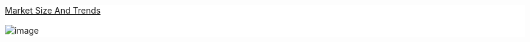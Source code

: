 <a href="https://www.marketsizeandtrends.com/" target="_blank">Market Size And Trends</a></span></p></div>
![image](https://github.com/user-attachments/assets/89f5d605-3e9f-4979-a8af-5082f0324e5e)
